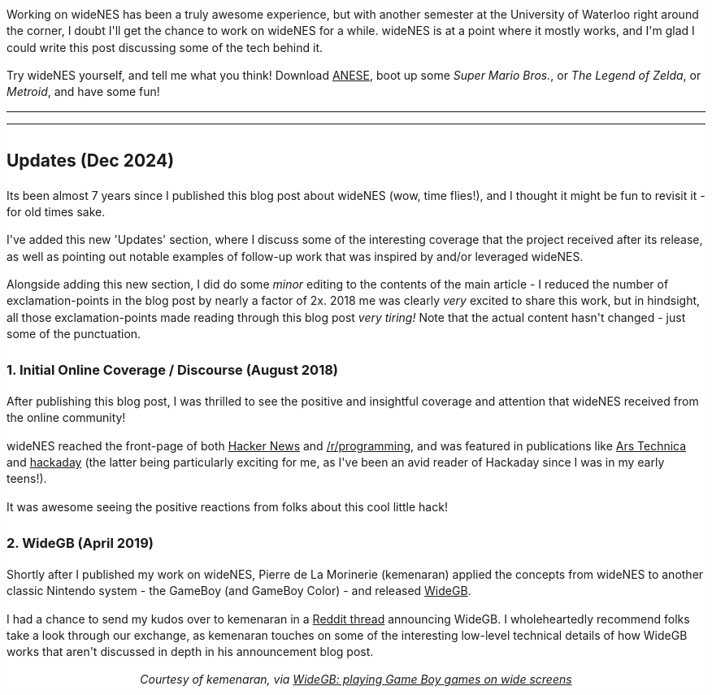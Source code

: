 Working on wideNES has been a truly awesome experience, but with another semester at the University of Waterloo right around the corner, I doubt I'll get the chance to work on wideNES for a while. wideNES is at a point where it mostly works, and I'm glad I could write this post discussing some of the tech behind it.

Try wideNES yourself, and tell me what you think! Download [ANESE](https://prilik.com/ANESE), boot up some _Super Mario Bros._, or _The Legend of Zelda_, or _Metroid_, and have some fun!

* * *
* * *

## Updates (Dec 2024)

Its been almost 7 years since I published this blog post about wideNES (wow, time flies!), and I thought it might be fun to revisit it - for old times sake.

I've added this new 'Updates' section, where I discuss some of the interesting coverage that the project received after its release, as well as pointing out notable examples of follow-up work that was inspired by and/or leveraged wideNES.

Alongside adding this new section, I did do some _minor_ editing to the contents of the main article - I reduced the number of exclamation-points in the blog post by nearly a factor of 2x. 2018 me was clearly _very_ excited to share this work, but in hindsight, all those exclamation-points made reading through this blog post _very tiring!_ Note that the actual content hasn't changed - just some of the punctuation.

### 1. Initial Online Coverage / Discourse (August 2018)

After publishing this blog post, I was thrilled to see the positive and insightful coverage and attention that wideNES received from the online community!

wideNES reached the front-page of both [Hacker News](https://news.ycombinator.com/item?id=17856734) and [/r/programming](https://www.reddit.com/r/programming/comments/9aruas/widenes_peeking_past_the_edge_of_nes_games/), and was featured in publications like [Ars Technica](https://arstechnica.com/gaming/2018/08/widenes-emulation-expands-nes-scenes-past-the-usual-sd-screen-borders/) and [hackaday](https://hackaday.com/2018/08/30/metroid-zelda-and-castelvania-auto-mapped-with-nes-emulation-heuristics/) (the latter being particularly exciting for me, as I've been an avid reader of Hackaday since I was in my early teens!).

It was awesome seeing the positive reactions from folks about this cool little hack!

### 2. WideGB (April 2019)

Shortly after I published my work on wideNES, Pierre de La Morinerie (kemenaran) applied the concepts from wideNES to another classic Nintendo system - the GameBoy (and GameBoy Color) - and released [WideGB](https://kemenaran.winosx.com/posts/widegb-playing-game-boy-games-on-wide-screens).

I had a chance to send my kudos over to kemenaran in a [Reddit thread](https://www.reddit.com/r/emulation/comments/bg2tx2/widegb_playing_game_boy_games_on_wide_screens/eli9k0g/) announcing WideGB. I wholeheartedly recommend folks take a look through our exchange, as kemenaran touches on some of the interesting low-level technical details of how WideGB works that aren't discussed in depth in his announcement blog post.

<div align="center">
  <video width="500" controls="">
      <source src="https://kemenaran.winosx.com/videos/widegb/WideGB - Pokemon Gold.mp4" type="video/mp4">
  </video>
  <p><em>Courtesy of kemenaran, via <a href="https://kemenaran.winosx.com/posts/widegb-playing-game-boy-games-on-wide-screens">WideGB: playing Game Boy games on wide screens</a> </em></p>
</div>
